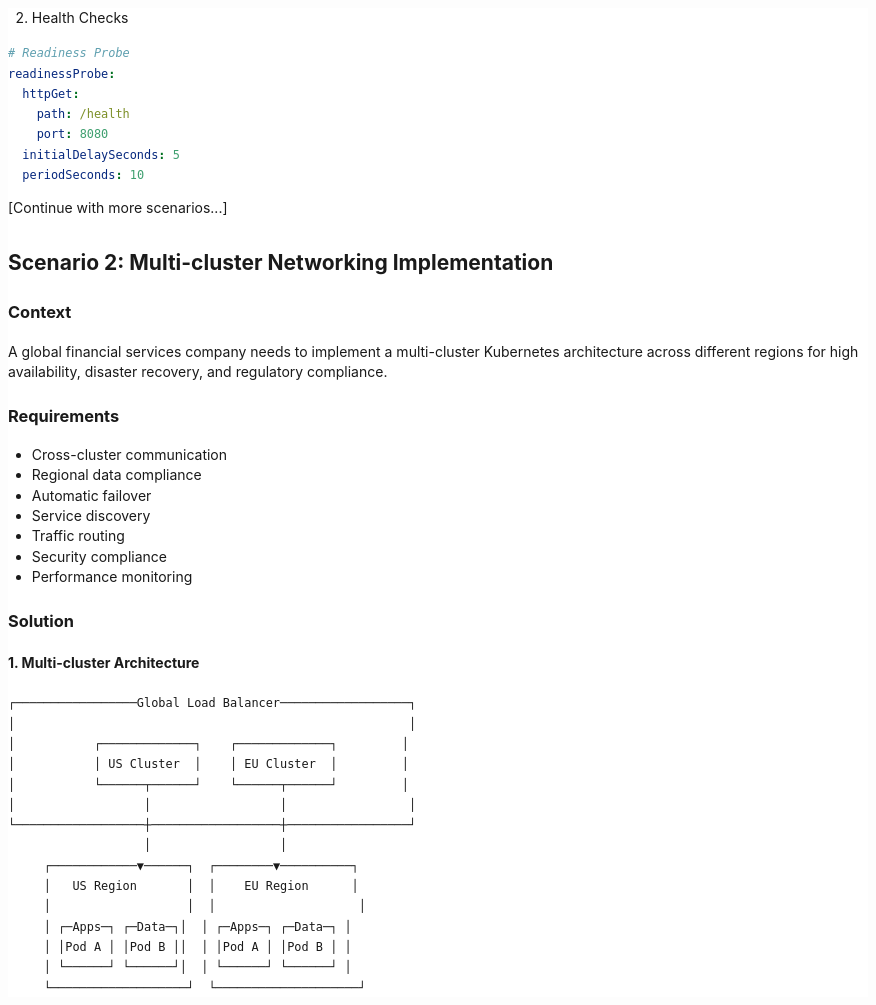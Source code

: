 ```yaml
```

2. Health Checks
```yaml
# Readiness Probe
readinessProbe:
  httpGet:
    path: /health
    port: 8080
  initialDelaySeconds: 5
  periodSeconds: 10
```

[Continue with more scenarios...]

## Scenario 2: Multi-cluster Networking Implementation

### Context
A global financial services company needs to implement a multi-cluster Kubernetes architecture across different regions for high availability, disaster recovery, and regulatory compliance.

### Requirements
- Cross-cluster communication
- Regional data compliance
- Automatic failover
- Service discovery
- Traffic routing
- Security compliance
- Performance monitoring

### Solution

#### 1. Multi-cluster Architecture
```ascii
┌─────────────────Global Load Balancer──────────────────┐
│                                                       │
│           ┌─────────────┐    ┌─────────────┐         │
│           │ US Cluster  │    │ EU Cluster  │         │
│           └──────┬──────┘    └──────┬──────┘         │
│                  │                  │                 │
└──────────────────┼──────────────────┼─────────────────┘
                   │                  │
     ┌────────────▼──────┐  ┌────────▼──────────┐
     │   US Region       │  │    EU Region      │
     │                   │  │                    │
     │ ┌─Apps─┐ ┌─Data─┐│  │ ┌─Apps─┐ ┌─Data─┐ │
     │ │Pod A │ │Pod B ││  │ │Pod A │ │Pod B │ │
     │ └──────┘ └──────┘│  │ └──────┘ └──────┘ │
     └───────────────────┘  └────────────────────┘
```
